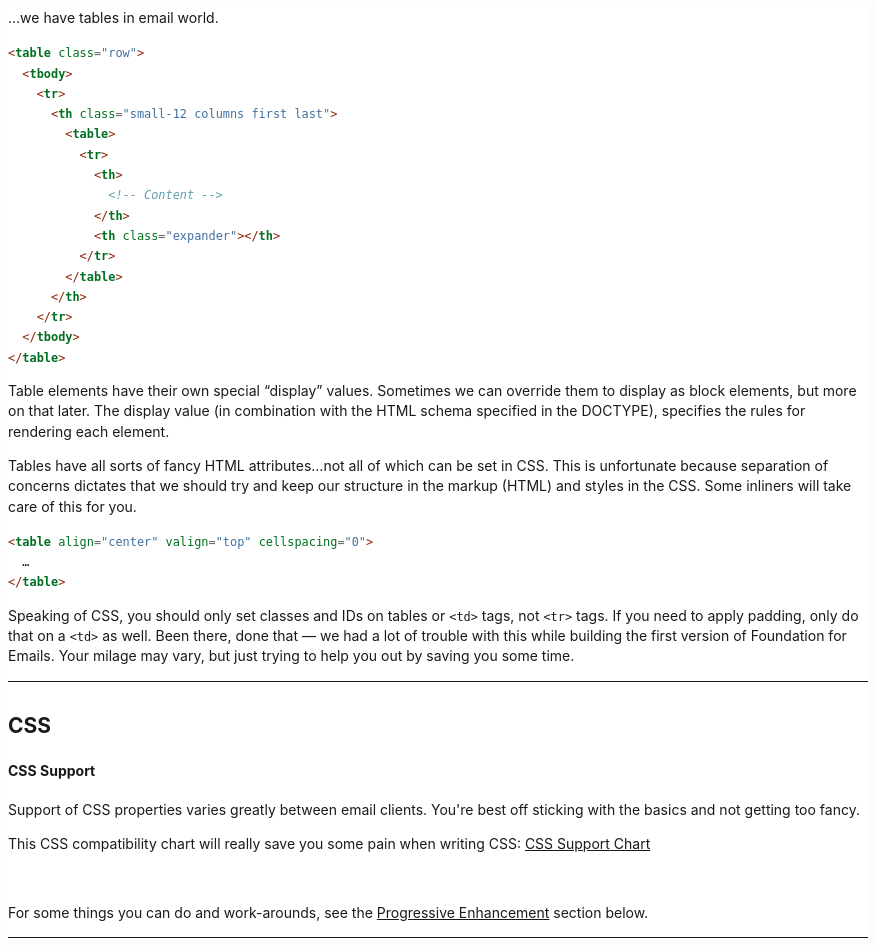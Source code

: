 …we have tables in email world.

```html
<table class="row">
  <tbody>
    <tr>
      <th class="small-12 columns first last">
        <table>
          <tr>
            <th>
              <!-- Content -->
            </th>
            <th class="expander"></th>
          </tr>
        </table>
      </th>
    </tr>
  </tbody>
</table>
```

Table elements have their own special “display” values. Sometimes we can override them to display as block elements, but more on that later. The display value (in combination with the HTML schema specified in the DOCTYPE), specifies the rules for rendering each element.

Tables have all sorts of fancy HTML attributes…not all of which can be set in CSS. This is unfortunate because separation of concerns dictates that we should try and keep our structure in the markup (HTML) and styles in the CSS. Some inliners will take care of this for you.

```html
<table align="center" valign="top" cellspacing="0">
  …
</table>
```

Speaking of CSS, you should only set classes and IDs on tables or `<td>` tags, not `<tr>` tags. If you need to apply padding, only do that on a `<td>` as well. Been there, done that — we had a lot of trouble with this while building the first version of Foundation for Emails. Your milage may vary, but just trying to help you out by saving you some time.

---

## CSS

#### CSS Support
Support of CSS properties varies greatly between email clients. You're best off sticking with the basics and not getting too fancy.

This CSS compatibility chart will really save you some pain when writing CSS:
[CSS Support Chart](https://www.campaignmonitor.com/css/b/)

<img src="assets/img/campaign-monitor-css-guide.jpg" alt="">

For some things you can do and work-arounds, see the <a href="#progressive-enhancement">Progressive Enhancement</a> section below.

---
